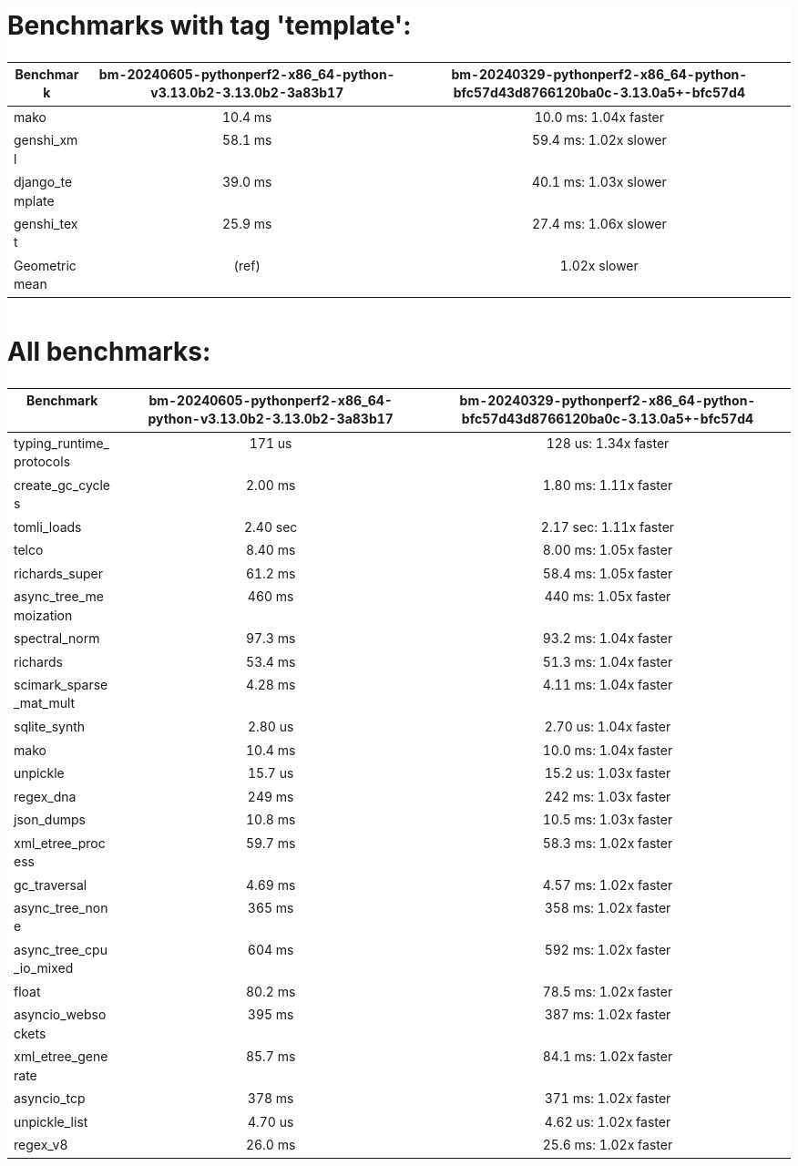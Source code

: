 Benchmarks with tag 'template':
===============================

| Benchmark       | bm-20240605-pythonperf2-x86_64-python-v3.13.0b2-3.13.0b2-3a83b17 | bm-20240329-pythonperf2-x86_64-python-bfc57d43d8766120ba0c-3.13.0a5+-bfc57d4 |
|-----------------|:----------------------------------------------------------------:|:----------------------------------------------------------------------------:|
| mako            | 10.4 ms                                                          | 10.0 ms: 1.04x faster                                                        |
| genshi_xml      | 58.1 ms                                                          | 59.4 ms: 1.02x slower                                                        |
| django_template | 39.0 ms                                                          | 40.1 ms: 1.03x slower                                                        |
| genshi_text     | 25.9 ms                                                          | 27.4 ms: 1.06x slower                                                        |
| Geometric mean  | (ref)                                                            | 1.02x slower                                                                 |

All benchmarks:
===============

| Benchmark                 | bm-20240605-pythonperf2-x86_64-python-v3.13.0b2-3.13.0b2-3a83b17 | bm-20240329-pythonperf2-x86_64-python-bfc57d43d8766120ba0c-3.13.0a5+-bfc57d4 |
|---------------------------|:----------------------------------------------------------------:|:----------------------------------------------------------------------------:|
| typing_runtime_protocols  | 171 us                                                           | 128 us: 1.34x faster                                                         |
| create_gc_cycles          | 2.00 ms                                                          | 1.80 ms: 1.11x faster                                                        |
| tomli_loads               | 2.40 sec                                                         | 2.17 sec: 1.11x faster                                                       |
| telco                     | 8.40 ms                                                          | 8.00 ms: 1.05x faster                                                        |
| richards_super            | 61.2 ms                                                          | 58.4 ms: 1.05x faster                                                        |
| async_tree_memoization    | 460 ms                                                           | 440 ms: 1.05x faster                                                         |
| spectral_norm             | 97.3 ms                                                          | 93.2 ms: 1.04x faster                                                        |
| richards                  | 53.4 ms                                                          | 51.3 ms: 1.04x faster                                                        |
| scimark_sparse_mat_mult   | 4.28 ms                                                          | 4.11 ms: 1.04x faster                                                        |
| sqlite_synth              | 2.80 us                                                          | 2.70 us: 1.04x faster                                                        |
| mako                      | 10.4 ms                                                          | 10.0 ms: 1.04x faster                                                        |
| unpickle                  | 15.7 us                                                          | 15.2 us: 1.03x faster                                                        |
| regex_dna                 | 249 ms                                                           | 242 ms: 1.03x faster                                                         |
| json_dumps                | 10.8 ms                                                          | 10.5 ms: 1.03x faster                                                        |
| xml_etree_process         | 59.7 ms                                                          | 58.3 ms: 1.02x faster                                                        |
| gc_traversal              | 4.69 ms                                                          | 4.57 ms: 1.02x faster                                                        |
| async_tree_none           | 365 ms                                                           | 358 ms: 1.02x faster                                                         |
| async_tree_cpu_io_mixed   | 604 ms                                                           | 592 ms: 1.02x faster                                                         |
| float                     | 80.2 ms                                                          | 78.5 ms: 1.02x faster                                                        |
| asyncio_websockets        | 395 ms                                                           | 387 ms: 1.02x faster                                                         |
| xml_etree_generate        | 85.7 ms                                                          | 84.1 ms: 1.02x faster                                                        |
| asyncio_tcp               | 378 ms                                                           | 371 ms: 1.02x faster                                                         |
| unpickle_list             | 4.70 us                                                          | 4.62 us: 1.02x faster                                                        |
| regex_v8                  | 26.0 ms                                                          | 25.6 ms: 1.02x faster                                                        |